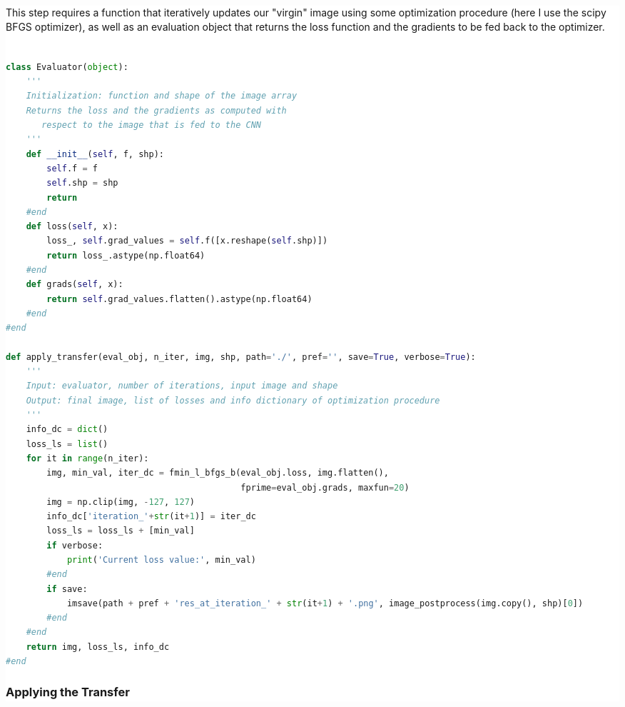 This step requires a function that iteratively updates our "virgin" image using some optimization procedure (here I use the scipy BFGS optimizer), as well as an evaluation object that returns the loss function and the gradients to be fed back to the optimizer.


```python

class Evaluator(object):
    '''
    Initialization: function and shape of the image array
    Returns the loss and the gradients as computed with
       respect to the image that is fed to the CNN
    '''
    def __init__(self, f, shp):
        self.f = f
        self.shp = shp
        return
    #end        
    def loss(self, x):
        loss_, self.grad_values = self.f([x.reshape(self.shp)])
        return loss_.astype(np.float64)
    #end
    def grads(self, x): 
        return self.grad_values.flatten().astype(np.float64)
    #end    
#end

def apply_transfer(eval_obj, n_iter, img, shp, path='./', pref='', save=True, verbose=True):
    '''
    Input: evaluator, number of iterations, input image and shape
    Output: final image, list of losses and info dictionary of optimization procedure
    '''
    info_dc = dict()
    loss_ls = list()
    for it in range(n_iter):
        img, min_val, iter_dc = fmin_l_bfgs_b(eval_obj.loss, img.flatten(),
                                              fprime=eval_obj.grads, maxfun=20)
        img = np.clip(img, -127, 127)
        info_dc['iteration_'+str(it+1)] = iter_dc
        loss_ls = loss_ls + [min_val]
        if verbose:
            print('Current loss value:', min_val)
        #end
        if save:
            imsave(path + pref + 'res_at_iteration_' + str(it+1) + '.png', image_postprocess(img.copy(), shp)[0])
        #end
    #end
    return img, loss_ls, info_dc
#end
```

### Applying the Transfer
